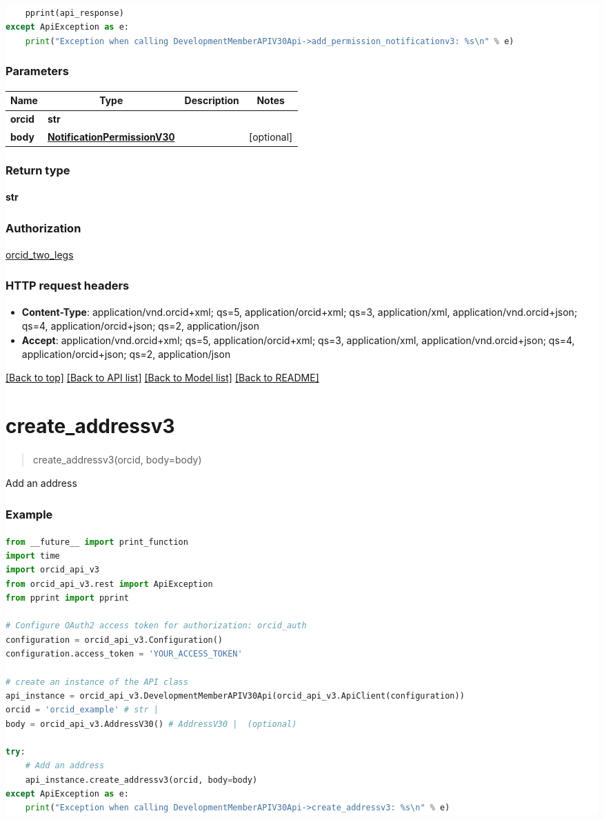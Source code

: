 ```python
    pprint(api_response)
except ApiException as e:
    print("Exception when calling DevelopmentMemberAPIV30Api->add_permission_notificationv3: %s\n" % e)
```

### Parameters

Name | Type | Description  | Notes
------------- | ------------- | ------------- | -------------
 **orcid** | **str**|  | 
 **body** | [**NotificationPermissionV30**](NotificationPermissionV30.md)|  | [optional] 

### Return type

**str**

### Authorization

[orcid_two_legs](../README.md#orcid_two_legs)

### HTTP request headers

 - **Content-Type**: application/vnd.orcid+xml; qs=5, application/orcid+xml; qs=3, application/xml, application/vnd.orcid+json; qs=4, application/orcid+json; qs=2, application/json
 - **Accept**: application/vnd.orcid+xml; qs=5, application/orcid+xml; qs=3, application/xml, application/vnd.orcid+json; qs=4, application/orcid+json; qs=2, application/json

[[Back to top]](#) [[Back to API list]](../README.md#documentation-for-api-endpoints) [[Back to Model list]](../README.md#documentation-for-models) [[Back to README]](../README.md)

# **create_addressv3**
> create_addressv3(orcid, body=body)

Add an address

### Example
```python
from __future__ import print_function
import time
import orcid_api_v3
from orcid_api_v3.rest import ApiException
from pprint import pprint

# Configure OAuth2 access token for authorization: orcid_auth
configuration = orcid_api_v3.Configuration()
configuration.access_token = 'YOUR_ACCESS_TOKEN'

# create an instance of the API class
api_instance = orcid_api_v3.DevelopmentMemberAPIV30Api(orcid_api_v3.ApiClient(configuration))
orcid = 'orcid_example' # str | 
body = orcid_api_v3.AddressV30() # AddressV30 |  (optional)

try:
    # Add an address
    api_instance.create_addressv3(orcid, body=body)
except ApiException as e:
    print("Exception when calling DevelopmentMemberAPIV30Api->create_addressv3: %s\n" % e)
```
